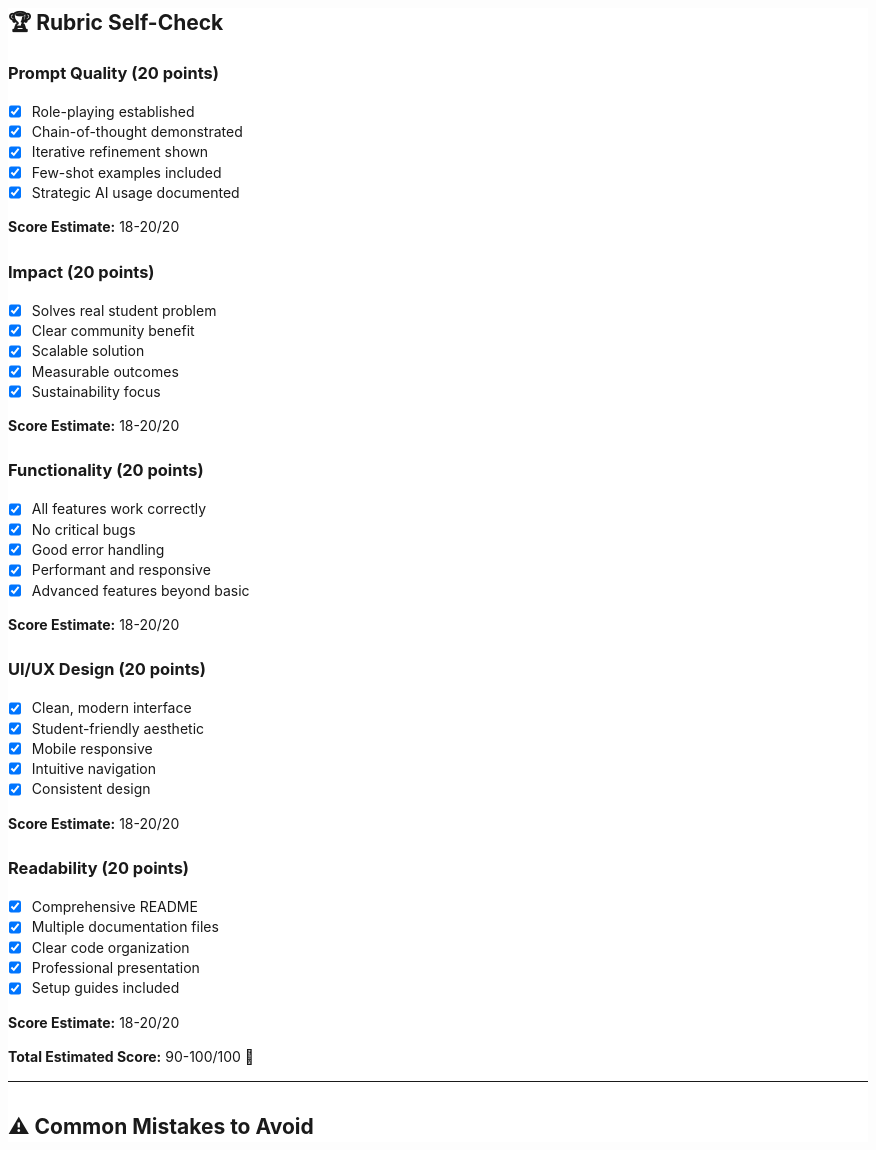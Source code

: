 ## 🏆 Rubric Self-Check

### Prompt Quality (20 points)
- [x] Role-playing established
- [x] Chain-of-thought demonstrated  
- [x] Iterative refinement shown
- [x] Few-shot examples included
- [x] Strategic AI usage documented

**Score Estimate:** 18-20/20

### Impact (20 points)
- [x] Solves real student problem
- [x] Clear community benefit
- [x] Scalable solution
- [x] Measurable outcomes
- [x] Sustainability focus

**Score Estimate:** 18-20/20

### Functionality (20 points)
- [x] All features work correctly
- [x] No critical bugs
- [x] Good error handling
- [x] Performant and responsive
- [x] Advanced features beyond basic

**Score Estimate:** 18-20/20

### UI/UX Design (20 points)
- [x] Clean, modern interface
- [x] Student-friendly aesthetic
- [x] Mobile responsive
- [x] Intuitive navigation
- [x] Consistent design

**Score Estimate:** 18-20/20

### Readability (20 points)
- [x] Comprehensive README
- [x] Multiple documentation files
- [x] Clear code organization
- [x] Professional presentation
- [x] Setup guides included

**Score Estimate:** 18-20/20

**Total Estimated Score:** 90-100/100 🎯

---

## ⚠️ Common Mistakes to Avoid
